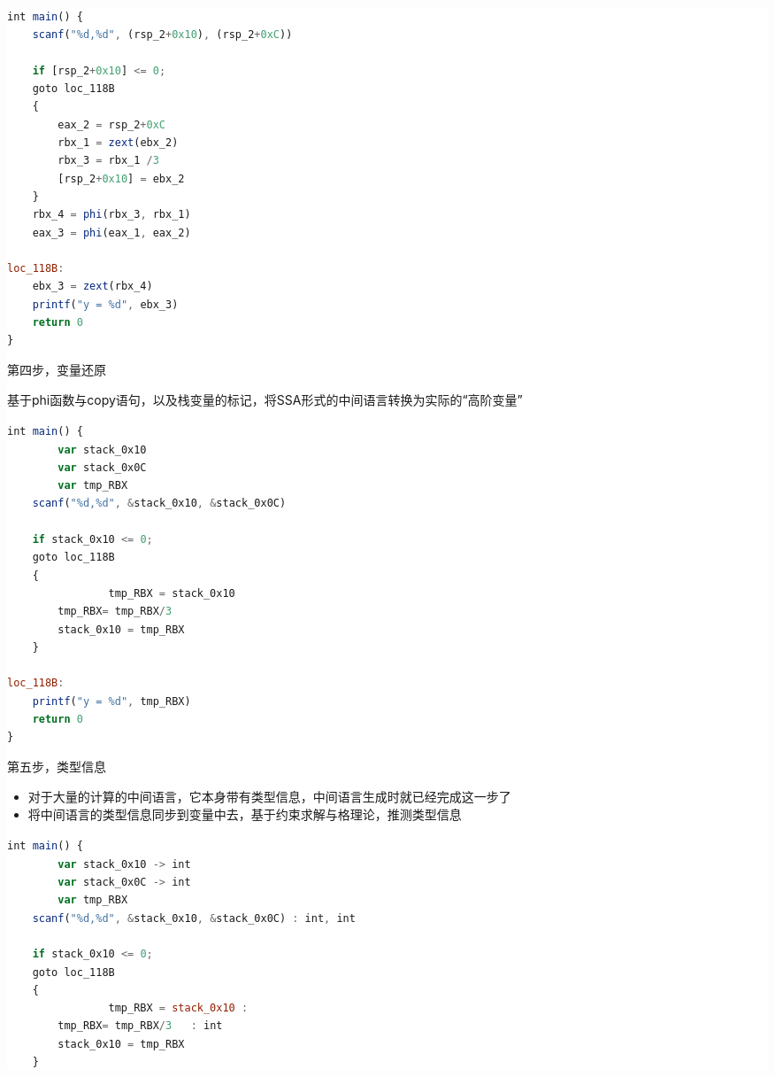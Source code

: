 ```jsx
int main() {
    scanf("%d,%d", (rsp_2+0x10), (rsp_2+0xC))

    if [rsp_2+0x10] <= 0; 
    goto loc_118B
    {
        eax_2 = rsp_2+0xC
        rbx_1 = zext(ebx_2)
        rbx_3 = rbx_1 /3
        [rsp_2+0x10] = ebx_2
    }
    rbx_4 = phi(rbx_3, rbx_1)
    eax_3 = phi(eax_1, eax_2)

loc_118B:
    ebx_3 = zext(rbx_4)
    printf("y = %d", ebx_3)
    return 0
}
```

第四步，变量还原

基于phi函数与copy语句，以及栈变量的标记，将SSA形式的中间语言转换为实际的“高阶变量”

```jsx
int main() {
		var stack_0x10
		var stack_0x0C
		var tmp_RBX
    scanf("%d,%d", &stack_0x10, &stack_0x0C)

    if stack_0x10 <= 0; 
    goto loc_118B
    {
				tmp_RBX = stack_0x10 
        tmp_RBX= tmp_RBX/3
        stack_0x10 = tmp_RBX
    }

loc_118B:
    printf("y = %d", tmp_RBX)
    return 0
}
```

第五步，类型信息

* 对于大量的计算的中间语言，它本身带有类型信息，中间语言生成时就已经完成这一步了
* 将中间语言的类型信息同步到变量中去，基于约束求解与格理论，推测类型信息

```jsx
int main() {
		var stack_0x10 -> int
		var stack_0x0C -> int
		var tmp_RBX
    scanf("%d,%d", &stack_0x10, &stack_0x0C) : int, int

    if stack_0x10 <= 0; 
    goto loc_118B
    {
				tmp_RBX = stack_0x10 : 
        tmp_RBX= tmp_RBX/3   : int
        stack_0x10 = tmp_RBX 
    }

```